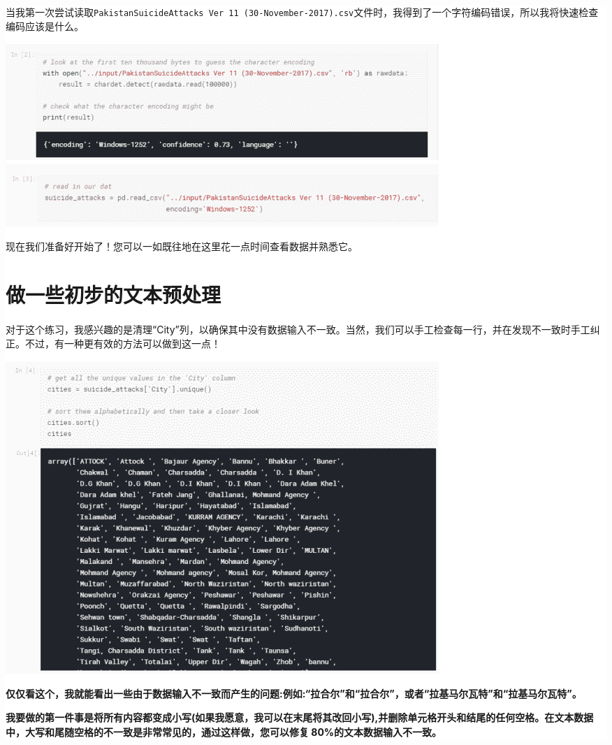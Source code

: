 当我第一次尝试读取`PakistanSuicideAttacks Ver 11 (30-November-2017).csv`文件时，我得到了一个字符编码错误，所以我将快速检查编码应该是什么。

![](img/99546aac2340d6b85cefd59e870cf5c4.png)![](img/1ce5de91297eadebf699220b6a8e54d2.png)

现在我们准备好开始了！您可以一如既往地在这里花一点时间查看数据并熟悉它。

# 做一些初步的文本预处理

对于这个练习，我感兴趣的是清理“City”列，以确保其中没有数据输入不一致。当然，我们可以手工检查每一行，并在发现不一致时手工纠正。不过，有一种更有效的方法可以做到这一点！

![](img/9b62251c8081d99cfd33c2f5f9e3292f.png)

**仅仅看这个，我就能看出一些由于数据输入不一致而产生的问题:例如:“拉合尔”和“拉合尔”，或者“拉基马尔瓦特”和“拉基马尔瓦特”。**

**我要做的第一件事是将所有内容都变成小写(如果我愿意，我可以在末尾将其改回小写),并删除单元格开头和结尾的任何空格。在文本数据中，大写和尾随空格的不一致是非常常见的，通过这样做，您可以修复 80%的文本数据输入不一致。**

